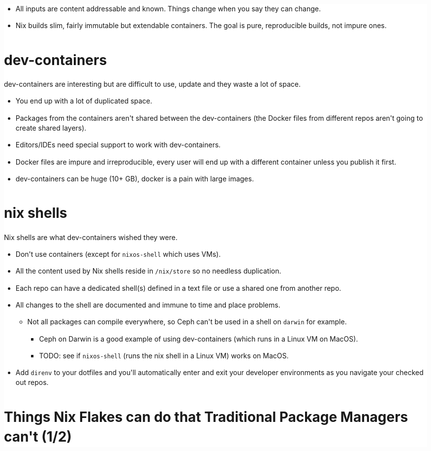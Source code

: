 - All inputs are content addressable and known. Things change when you say they
  can change.

- Nix builds slim, fairly immutable but extendable containers. The goal is pure,
  reproducible builds, not impure ones.



# dev-containers



dev-containers are interesting but are difficult to use, update and they waste a
lot of space.

- You end up with a lot of duplicated space.

- Packages from the containers aren't shared between the dev-containers (the
  Docker files from different repos aren't going to create shared layers).

- Editors/IDEs need special support to work with dev-containers.

- Docker files are impure and irreproducible, every user will end up with a
  different container unless you publish it first.

- dev-containers can be huge (10+ GB), docker is a pain with large images.



# nix shells



Nix shells are what dev-containers wished they were.

- Don't use containers (except for `nixos-shell` which uses VMs).

- All the content used by Nix shells reside in `/nix/store` so no needless
  duplication.

- Each repo can have a dedicated shell(s) defined in a text file or use a shared
  one from another repo.

- All changes to the shell are documented and immune to time and place problems.

  - Not all packages can compile everywhere, so Ceph can't be used in a shell on
    `darwin` for example.

    - Ceph on Darwin is a good example of using dev-containers (which runs in a
      Linux VM on MacOS).

    - TODO: see if `nixos-shell` (runs the nix shell in a Linux VM) works on
      MacOS.

- Add `direnv` to your dotfiles and you'll automatically enter and exit your
  developer environments as you navigate your checked out repos.



# Things Nix Flakes can do that Traditional Package Managers can't (1/2)
